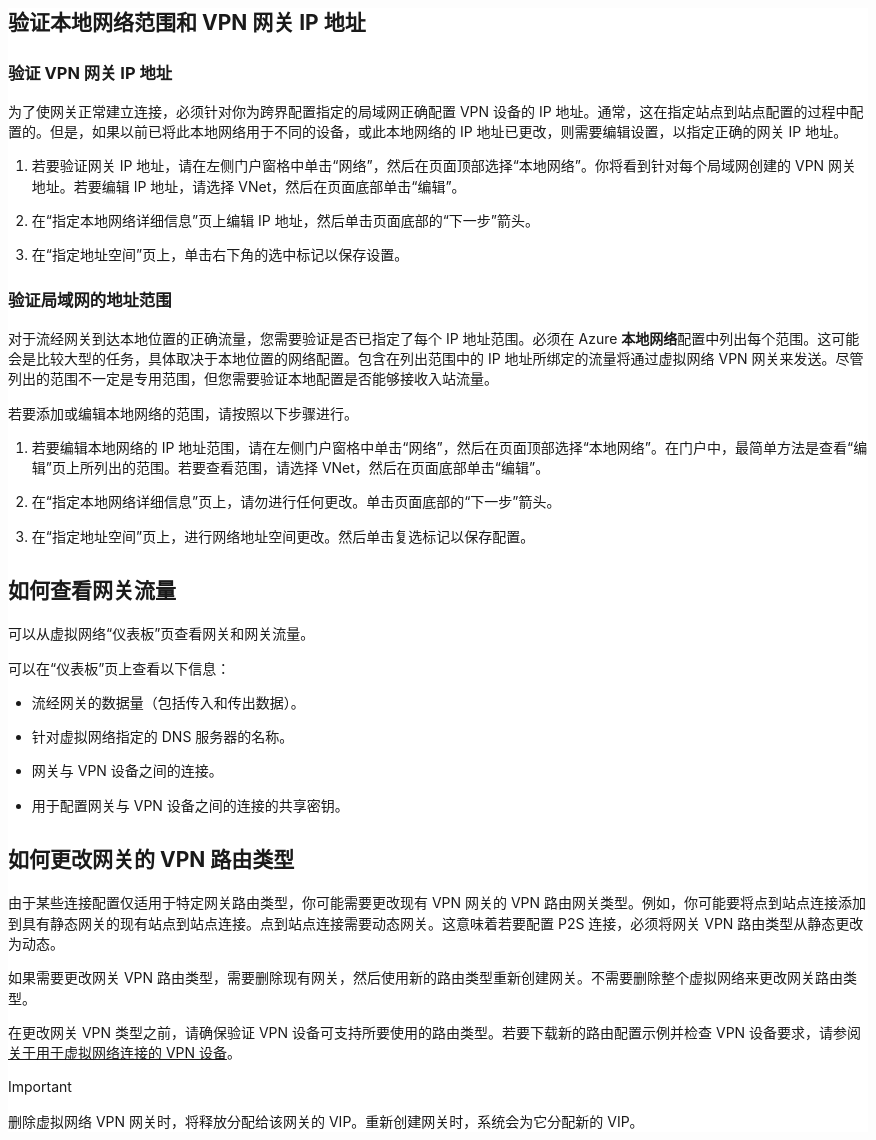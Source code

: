 ## <a name="verify-your-local-network-ranges-and-vpn-gateway-ip-address"></a>验证本地网络范围和 VPN 网关 IP 地址

### 验证 VPN 网关 IP 地址

为了使网关正常建立连接，必须针对你为跨界配置指定的局域网正确配置 VPN 设备的 IP 地址。通常，这在指定站点到站点配置的过程中配置的。但是，如果以前已将此本地网络用于不同的设备，或此本地网络的 IP 地址已更改，则需要编辑设置，以指定正确的网关 IP 地址。

1. 若要验证网关 IP 地址，请在左侧门户窗格中单击“网络”，然后在页面顶部选择“本地网络”。你将看到针对每个局域网创建的 VPN 网关地址。若要编辑 IP 地址，请选择 VNet，然后在页面底部单击“编辑”。

1. 在“指定本地网络详细信息”页上编辑 IP 地址，然后单击页面底部的“下一步”箭头。

1. 在“指定地址空间”页上，单击右下角的选中标记以保存设置。

### 验证局域网的地址范围

对于流经网关到达本地位置的正确流量，您需要验证是否已指定了每个 IP 地址范围。必须在 Azure **本地网络**配置中列出每个范围。这可能会是比较大型的任务，具体取决于本地位置的网络配置。包含在列出范围中的 IP 地址所绑定的流量将通过虚拟网络 VPN 网关来发送。尽管列出的范围不一定是专用范围，但您需要验证本地配置是否能够接收入站流量。

若要添加或编辑本地网络的范围，请按照以下步骤进行。

1. 若要编辑本地网络的 IP 地址范围，请在左侧门户窗格中单击“网络”，然后在页面顶部选择“本地网络”。在门户中，最简单方法是查看“编辑”页上所列出的范围。若要查看范围，请选择 VNet，然后在页面底部单击“编辑”。

1. 在“指定本地网络详细信息”页上，请勿进行任何更改。单击页面底部的“下一步”箭头。

1. 在“指定地址空间”页上，进行网络地址空间更改。然后单击复选标记以保存配置。

## 如何查看网关流量

可以从虚拟网络“仪表板”页查看网关和网关流量。

可以在“仪表板”页上查看以下信息：

- 流经网关的数据量（包括传入和传出数据）。

- 针对虚拟网络指定的 DNS 服务器的名称。

- 网关与 VPN 设备之间的连接。

- 用于配置网关与 VPN 设备之间的连接的共享密钥。

## <a name="how-to-change-the-vpn-routing-type-for-your-gateway" id="how-to-change-your-vpn-gateway-type"></a>如何更改网关的 VPN 路由类型

由于某些连接配置仅适用于特定网关路由类型，你可能需要更改现有 VPN 网关的 VPN 路由网关类型。例如，你可能要将点到站点连接添加到具有静态网关的现有站点到站点连接。点到站点连接需要动态网关。这意味着若要配置 P2S 连接，必须将网关 VPN 路由类型从静态更改为动态。

如果需要更改网关 VPN 路由类型，需要删除现有网关，然后使用新的路由类型重新创建网关。不需要删除整个虚拟网络来更改网关路由类型。

在更改网关 VPN 类型之前，请确保验证 VPN 设备可支持所要使用的路由类型。若要下载新的路由配置示例并检查 VPN 设备要求，请参阅[关于用于虚拟网络连接的 VPN 设备](./vpn-gateway-about-vpn-devices.md)。

>[!IMPORTANT]
> 删除虚拟网络 VPN 网关时，将释放分配给该网关的 VIP。重新创建网关时，系统会为它分配新的 VIP。
